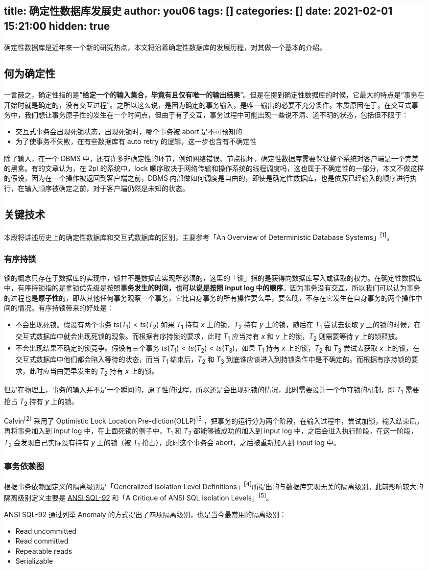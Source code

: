 title: 确定性数据库发展史
author: you06
tags: []
categories: []
date: 2021-02-01 15:21:00
hidden: true
---
确定性数据库是近年来一个新的研究热点，本文将沿着确定性数据库的发展历程，对其做一个基本的介绍。

## 何为确定性

一言蔽之，确定性指的是“**给定一个的输入集合，毕竟有且仅有唯一的输出结果**”。但是在提到确定性数据库的时候，它最大的特点是“事务在开始时就是确定的，没有交互过程”。之所以这么说，是因为确定的事务输入，是唯一输出的必要不充分条件。本质原因在于，在交互式事务中，我们想让事务原子性的发生在一个时间点，但由于有了交互，事务过程中可能出现一些说不清、道不明的状态，包括但不限于：

- 交互式事务会出现死锁状态，出现死锁时，哪个事务被 abort 是不可预知的
- 为了使事务不失败，在有些数据库有 auto retry 的逻辑，这一步也含有不确定性

除了输入，在一个 DBMS 中，还有许多非确定性的环节，例如网络错误、节点损坏，确定性数据库需要保证整个系统对客户端是一个完美的黑盒。有的文章认为，在 2pl 的系统中，lock 顺序取决于网络传输和操作系统的线程调度吗，这也属于不确定性的一部分，本文不做这样的假设，因为在一个操作被返回到客户端之前，DBMS 内部做如何调度是自由的，即使是确定性数据库，也是依照已经输入的顺序进行执行，在输入顺序被确定之前，对于客户端仍然是未知的状态。

## 关键技术

本段将讲述历史上的确定性数据库和交互式数据库的区别，主要参考「An Overview of Deterministic Database Systems」<sup>[1]</sup>。

### 有序持锁

锁的概念只存在于数据库的实现中，锁并不是数据库实现所必须的，这里的「锁」指的是获得向数据库写入或读取的权力。在确定性数据库中，有序持锁指的是拿锁优先级是按照**事务发生的时间，也可以说是按照 input log 中的顺序**。因为事务没有交互，所以我们可以认为事务的过程也是**原子性**的，即从其他任何事务观察一个事务，它比自身事务的所有操作要么早，要么晚，不存在它发生在自身事务的两个操作中间的情况。有序持锁带来的好处是：

- 不会出现死锁。假设有两个事务 $ts(T_1) < ts(T_2)$ 如果 $T_1$ 持有 $x$ 上的锁，$T_2$ 持有 $y$ 上的锁，随后在 $T_1$ 尝试去获取 $y$ 上的锁的时候，在交互式数据库中就会出现死锁的现象。而根据有序持锁的要求，此时 $T_1$ 应当持有 $x$ 和 $y$ 上的锁，$T_2$ 则需要等待 $y$ 上的锁释放。
- 不会出现结果不确定的锁竞争。假设有三个事务 $ts(T_1) < ts(T_2) < ts(T_3)$，如果 $T_1$ 持有 $x$ 上的锁，$T_2$ 和 $T_3$ 尝试去获取 $x$ 上的锁，在交互式数据库中他们都会陷入等待的状态，而当 $T_1$ 结束后，$T_2$ 和 $T_3$ 到底谁应该进入到持锁条件中是不确定的。而根据有序持锁的要求，此时应当由更早发生的 $T_2$ 持有 $x$ 上的锁。

但是在物理上，事务的输入并不是一个瞬间的，原子性的过程，所以还是会出现死锁的情况，此时需要设计一个争夺锁的机制，即 $T_1$ 需要抢占 $T_2$ 持有 $y$ 上的锁。

Calvin<sup>[2]</sup> 采用了 Optimistic Lock Location Pre-diction(OLLP)<sup>[3]</sup>，把事务的运行分为两个阶段，在输入过程中，尝试加锁，输入结束后，再将事务加入到 input log 中，在上面死锁的例子中，$T_1$ 和 $T_2$ 都能够被成功的加入到 input log 中，之后会进入执行阶段，在这一阶段，$T_2$ 会发现自己实际没有持有 $y$ 上的锁（被 $T_1$ 抢占），此时这个事务会 abort，之后被重新加入到 input log 中。

### 事务依赖图

根据事务依赖图定义的隔离级别是「Generalized Isolation Level Definitions」<sup>[4]</sup>所提出的与数据库实现无关的隔离级别。此前影响较大的隔离级别定义主要是 [ANSI SQL-92](https://en.wikipedia.org/wiki/SQL-92) 和「A Critique of ANSI SQL Isolation Levels」<sup>[5]</sup>。

ANSI SQL-92 通过列举 Anomaly 的方式提出了四项隔离级别，也是当今最常用的隔离级别：

- Read uncommitted
- Read committed
- Repeatable reads
- Serializable
